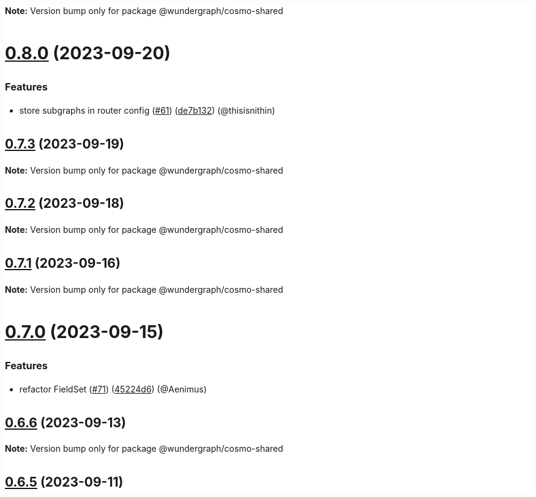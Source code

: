 **Note:** Version bump only for package @wundergraph/cosmo-shared

# [0.8.0](https://github.com/wundergraph/cosmo/compare/@wundergraph/cosmo-shared@0.7.3...@wundergraph/cosmo-shared@0.8.0) (2023-09-20)

### Features

* store subgraphs in router config ([#61](https://github.com/wundergraph/cosmo/issues/61)) ([de7b132](https://github.com/wundergraph/cosmo/commit/de7b13244755acd49c38ff1e6c537234ab506960)) (@thisisnithin)

## [0.7.3](https://github.com/wundergraph/cosmo/compare/@wundergraph/cosmo-shared@0.7.2...@wundergraph/cosmo-shared@0.7.3) (2023-09-19)

**Note:** Version bump only for package @wundergraph/cosmo-shared

## [0.7.2](https://github.com/wundergraph/cosmo/compare/@wundergraph/cosmo-shared@0.7.1...@wundergraph/cosmo-shared@0.7.2) (2023-09-18)

**Note:** Version bump only for package @wundergraph/cosmo-shared

## [0.7.1](https://github.com/wundergraph/cosmo/compare/@wundergraph/cosmo-shared@0.7.0...@wundergraph/cosmo-shared@0.7.1) (2023-09-16)

**Note:** Version bump only for package @wundergraph/cosmo-shared

# [0.7.0](https://github.com/wundergraph/cosmo/compare/@wundergraph/cosmo-shared@0.6.6...@wundergraph/cosmo-shared@0.7.0) (2023-09-15)

### Features

* refactor FieldSet ([#71](https://github.com/wundergraph/cosmo/issues/71)) ([45224d6](https://github.com/wundergraph/cosmo/commit/45224d6b6a2d5a2689fd034947a1acd69572e9c6)) (@Aenimus)

## [0.6.6](https://github.com/wundergraph/cosmo/compare/@wundergraph/cosmo-shared@0.6.5...@wundergraph/cosmo-shared@0.6.6) (2023-09-13)

**Note:** Version bump only for package @wundergraph/cosmo-shared

## [0.6.5](https://github.com/wundergraph/cosmo/compare/@wundergraph/cosmo-shared@0.6.4...@wundergraph/cosmo-shared@0.6.5) (2023-09-11)
